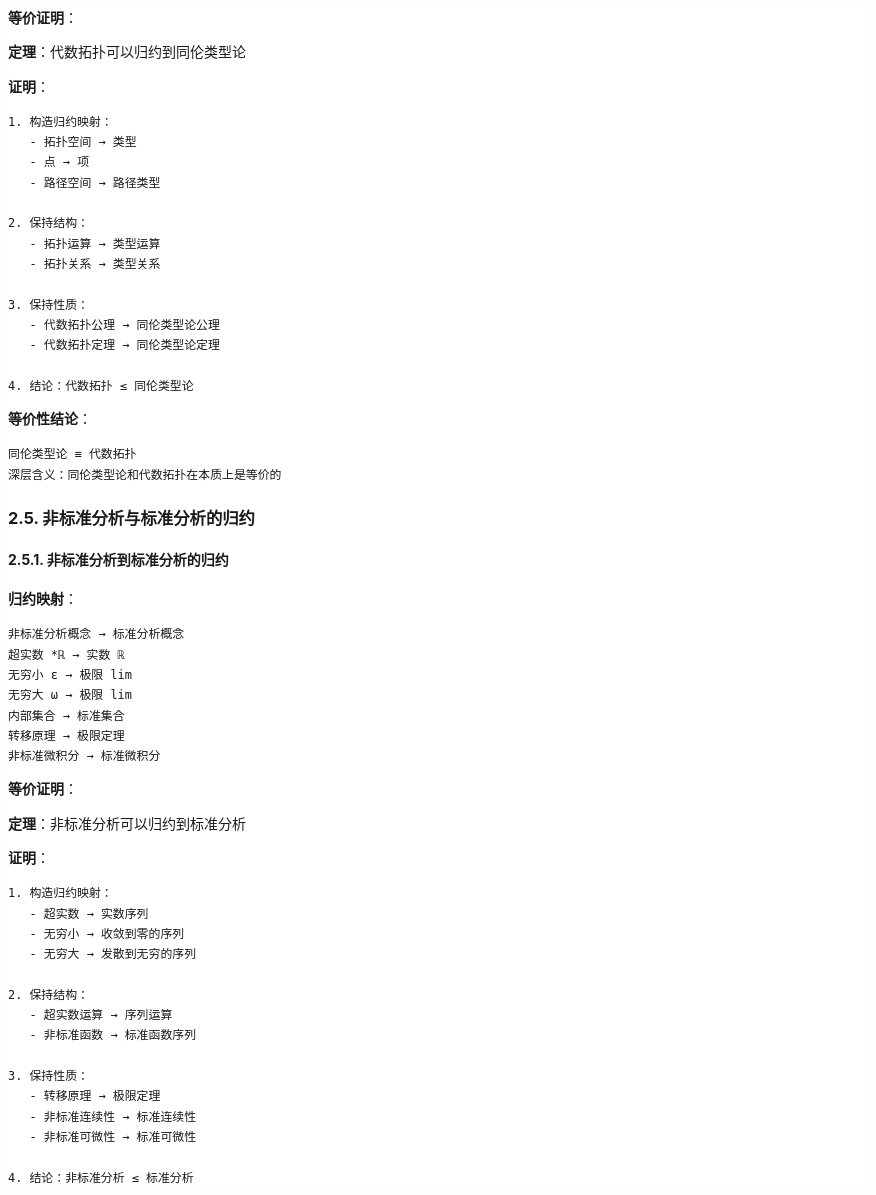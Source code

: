 **等价证明**：

**定理**：代数拓扑可以归约到同伦类型论

**证明**：

```text
1. 构造归约映射：
   - 拓扑空间 → 类型
   - 点 → 项
   - 路径空间 → 路径类型

2. 保持结构：
   - 拓扑运算 → 类型运算
   - 拓扑关系 → 类型关系

3. 保持性质：
   - 代数拓扑公理 → 同伦类型论公理
   - 代数拓扑定理 → 同伦类型论定理

4. 结论：代数拓扑 ≤ 同伦类型论
```

**等价性结论**：

```text
同伦类型论 ≡ 代数拓扑
深层含义：同伦类型论和代数拓扑在本质上是等价的
```

### 2.5. 非标准分析与标准分析的归约

#### 2.5.1. 非标准分析到标准分析的归约

**归约映射**：

```text
非标准分析概念 → 标准分析概念
超实数 *ℝ → 实数 ℝ
无穷小 ε → 极限 lim
无穷大 ω → 极限 lim
内部集合 → 标准集合
转移原理 → 极限定理
非标准微积分 → 标准微积分
```

**等价证明**：

**定理**：非标准分析可以归约到标准分析

**证明**：

```text
1. 构造归约映射：
   - 超实数 → 实数序列
   - 无穷小 → 收敛到零的序列
   - 无穷大 → 发散到无穷的序列

2. 保持结构：
   - 超实数运算 → 序列运算
   - 非标准函数 → 标准函数序列

3. 保持性质：
   - 转移原理 → 极限定理
   - 非标准连续性 → 标准连续性
   - 非标准可微性 → 标准可微性

4. 结论：非标准分析 ≤ 标准分析
```

